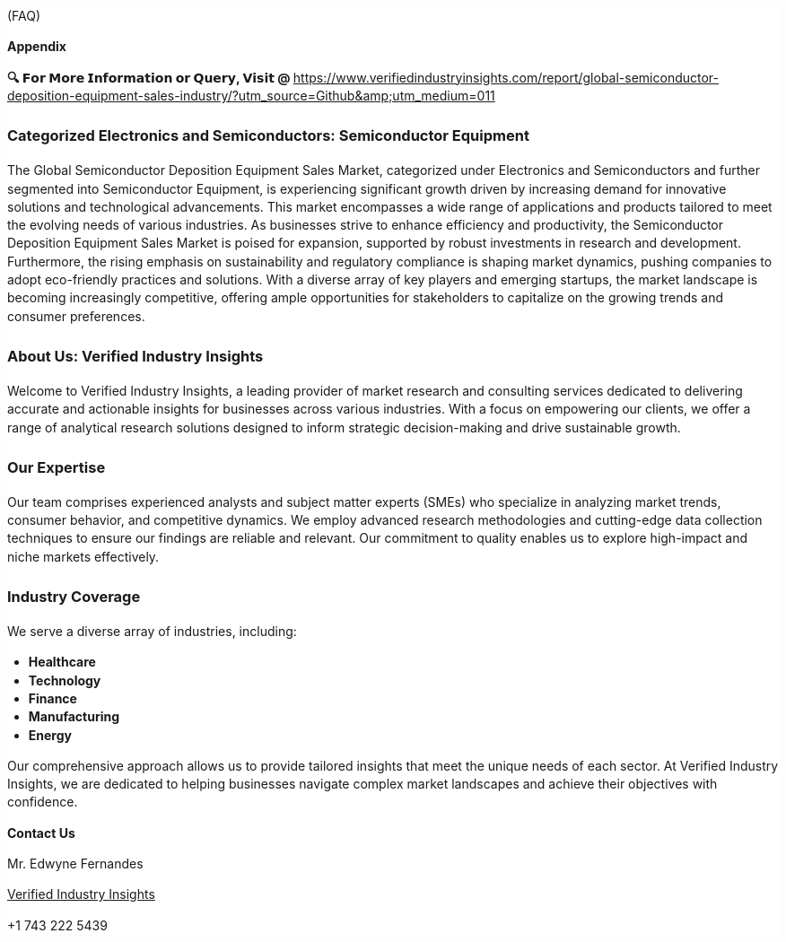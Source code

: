 (FAQ)</strong></p><p><strong>Appendix<br /></strong></p><p><strong>🔍 𝗙𝗼𝗿 𝗠𝗼𝗿𝗲 𝗜𝗻𝗳𝗼𝗿𝗺𝗮𝘁𝗶𝗼𝗻 𝗼𝗿 𝗤𝘂𝗲𝗿𝘆, 𝗩𝗶𝘀𝗶𝘁 @ </strong><a href="https://www.verifiedindustryinsights.com/report/global-semiconductor-deposition-equipment-sales-industry/?utm_source=Github&amp;utm_medium=011">https://www.verifiedindustryinsights.com/report/global-semiconductor-deposition-equipment-sales-industry/?utm_source=Github&amp;utm_medium=011</a>&nbsp;</p><h3>Categorized Electronics and Semiconductors: Semiconductor Equipment </h3><p>The Global Semiconductor Deposition Equipment Sales Market, categorized under Electronics and Semiconductors and further segmented into Semiconductor Equipment, is experiencing significant growth driven by increasing demand for innovative solutions and technological advancements. This market encompasses a wide range of applications and products tailored to meet the evolving needs of various industries. As businesses strive to enhance efficiency and productivity, the Semiconductor Deposition Equipment Sales Market is poised for expansion, supported by robust investments in research and development. Furthermore, the rising emphasis on sustainability and regulatory compliance is shaping market dynamics, pushing companies to adopt eco-friendly practices and solutions. With a diverse array of key players and emerging startups, the market landscape is becoming increasingly competitive, offering ample opportunities for stakeholders to capitalize on the growing trends and consumer preferences.</p><h3>About Us: Verified Industry Insights</h3><p>Welcome to Verified Industry Insights, a leading provider of market research and consulting services dedicated to delivering accurate and actionable insights for businesses across various industries. With a focus on empowering our clients, we offer a range of analytical research solutions designed to inform strategic decision-making and drive sustainable growth.</p><h3>Our Expertise</h3><p>Our team comprises experienced analysts and subject matter experts (SMEs) who specialize in analyzing market trends, consumer behavior, and competitive dynamics. We employ advanced research methodologies and cutting-edge data collection techniques to ensure our findings are reliable and relevant. Our commitment to quality enables us to explore high-impact and niche markets effectively.</p><h3>Industry Coverage</h3><p>We serve a diverse array of industries, including:</p><ul><li><strong>Healthcare</strong></li><li><strong>Technology</strong></li><li><strong>Finance</strong></li><li><strong>Manufacturing</strong></li><li><strong>Energy</strong></li></ul><p>Our comprehensive approach allows us to provide tailored insights that meet the unique needs of each sector. At Verified Industry Insights, we are dedicated to helping businesses navigate complex market landscapes and achieve their objectives with confidence.</p><p><strong>Contact Us</strong></p><p>Mr. Edwyne Fernandes</p><p><a href="https://www.verifiedindustryinsights.com/">Verified Industry Insights</a></p><p>+1 743 222 5439</p>
